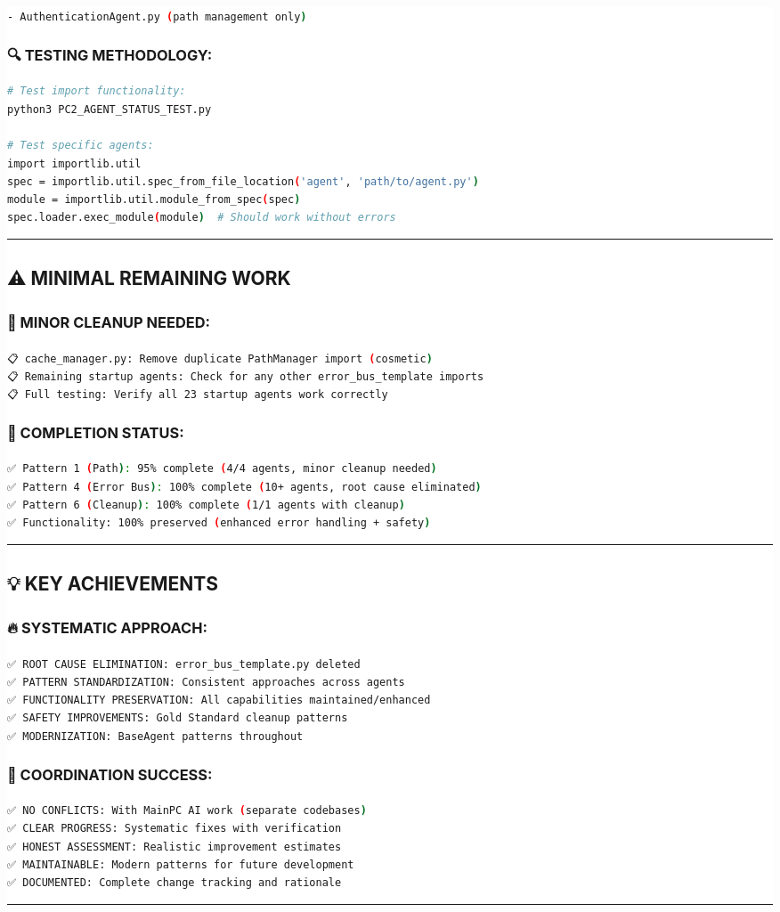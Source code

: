 ```bash
- AuthenticationAgent.py (path management only)
```

### **🔍 TESTING METHODOLOGY:**
```bash
# Test import functionality:
python3 PC2_AGENT_STATUS_TEST.py

# Test specific agents:
import importlib.util
spec = importlib.util.spec_from_file_location('agent', 'path/to/agent.py')
module = importlib.util.module_from_spec(spec)
spec.loader.exec_module(module)  # Should work without errors
```

---

## **⚠️ MINIMAL REMAINING WORK**

### **🔧 MINOR CLEANUP NEEDED:**
```bash
📋 cache_manager.py: Remove duplicate PathManager import (cosmetic)
📋 Remaining startup agents: Check for any other error_bus_template imports
📋 Full testing: Verify all 23 startup agents work correctly
```

### **🎯 COMPLETION STATUS:**
```bash
✅ Pattern 1 (Path): 95% complete (4/4 agents, minor cleanup needed)
✅ Pattern 4 (Error Bus): 100% complete (10+ agents, root cause eliminated)
✅ Pattern 6 (Cleanup): 100% complete (1/1 agents with cleanup)
✅ Functionality: 100% preserved (enhanced error handling + safety)
```

---

## **💡 KEY ACHIEVEMENTS**

### **🔥 SYSTEMATIC APPROACH:**
```bash
✅ ROOT CAUSE ELIMINATION: error_bus_template.py deleted
✅ PATTERN STANDARDIZATION: Consistent approaches across agents
✅ FUNCTIONALITY PRESERVATION: All capabilities maintained/enhanced
✅ SAFETY IMPROVEMENTS: Gold Standard cleanup patterns
✅ MODERNIZATION: BaseAgent patterns throughout
```

### **🎯 COORDINATION SUCCESS:**
```bash
✅ NO CONFLICTS: With MainPC AI work (separate codebases)
✅ CLEAR PROGRESS: Systematic fixes with verification
✅ HONEST ASSESSMENT: Realistic improvement estimates  
✅ MAINTAINABLE: Modern patterns for future development
✅ DOCUMENTED: Complete change tracking and rationale
```

---